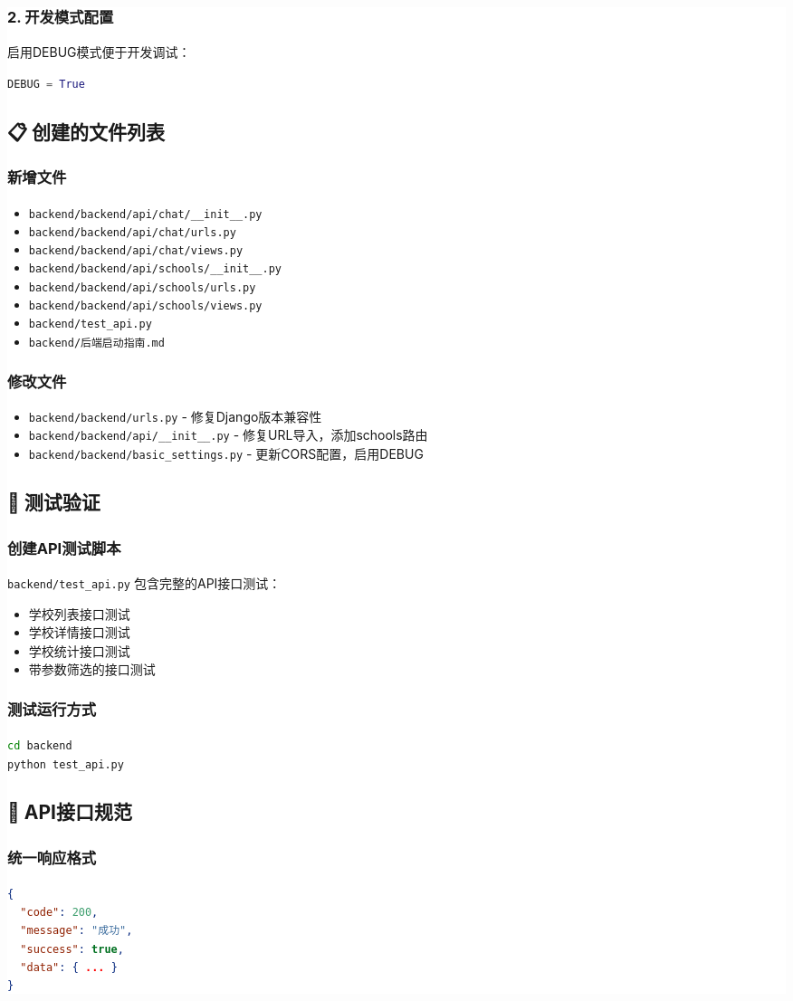 ### 2. 开发模式配置
启用DEBUG模式便于开发调试：
```python
DEBUG = True
```

## 📋 创建的文件列表

### 新增文件
- `backend/backend/api/chat/__init__.py`
- `backend/backend/api/chat/urls.py`
- `backend/backend/api/chat/views.py`
- `backend/backend/api/schools/__init__.py`
- `backend/backend/api/schools/urls.py`
- `backend/backend/api/schools/views.py`
- `backend/test_api.py`
- `backend/后端启动指南.md`

### 修改文件
- `backend/backend/urls.py` - 修复Django版本兼容性
- `backend/backend/api/__init__.py` - 修复URL导入，添加schools路由
- `backend/backend/basic_settings.py` - 更新CORS配置，启用DEBUG

## 🧪 测试验证

### 创建API测试脚本
`backend/test_api.py` 包含完整的API接口测试：
- 学校列表接口测试
- 学校详情接口测试
- 学校统计接口测试
- 带参数筛选的接口测试

### 测试运行方式
```bash
cd backend
python test_api.py
```

## 🔄 API接口规范

### 统一响应格式
```json
{
  "code": 200,
  "message": "成功",
  "success": true,
  "data": { ... }
}
```
